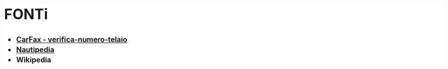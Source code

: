 

  

# FONTi
- [**CarFax - verifica-numero-telaio**](https://www.carfax.eu/it/verifica-numero-telaio)
- [**Nautipedia**](https://nautipedia.it/index.php/Numero_IMO)
- **Wikipedia**
